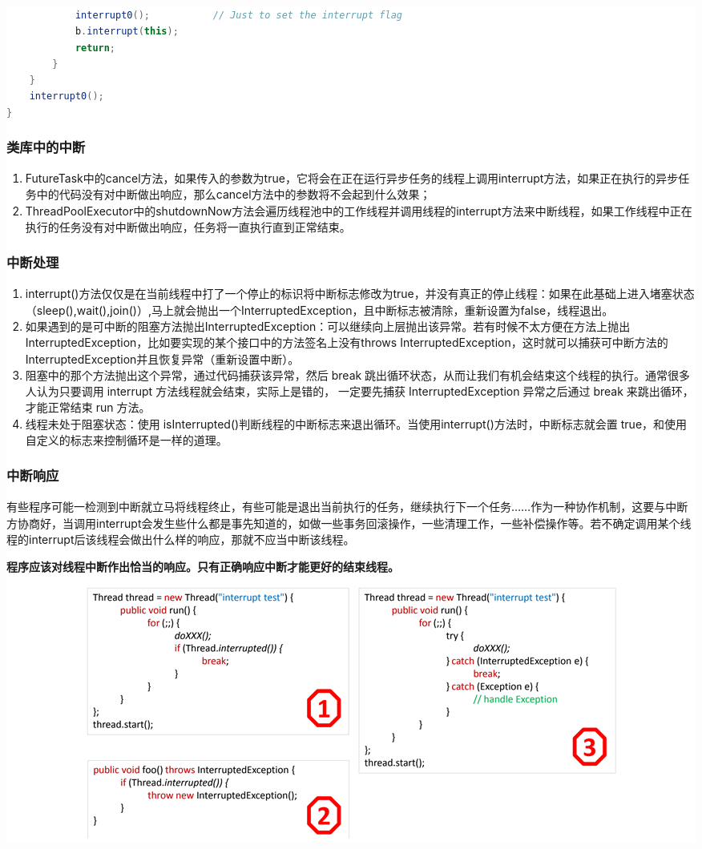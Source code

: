 ```java
            interrupt0();           // Just to set the interrupt flag
            b.interrupt(this);
            return;
        }
    }
    interrupt0();
}
```

### 类库中的中断

1. FutureTask中的cancel方法，如果传入的参数为true，它将会在正在运行异步任务的线程上调用interrupt方法，如果正在执行的异步任务中的代码没有对中断做出响应，那么cancel方法中的参数将不会起到什么效果；
2. ThreadPoolExecutor中的shutdownNow方法会遍历线程池中的工作线程并调用线程的interrupt方法来中断线程，如果工作线程中正在执行的任务没有对中断做出响应，任务将一直执行直到正常结束。

### 中断处理

1. interrupt()方法仅仅是在当前线程中打了一个停止的标识将中断标志修改为true，并没有真正的停止线程：如果在此基础上进入堵塞状态（sleep(),wait(),join()）,马上就会抛出一个InterruptedException，且中断标志被清除，重新设置为false，线程退出。
2. 如果遇到的是可中断的阻塞方法抛出InterruptedException：可以继续向上层抛出该异常。若有时候不太方便在方法上抛出InterruptedException，比如要实现的某个接口中的方法签名上没有throws InterruptedException，这时就可以捕获可中断方法的InterruptedException并且恢复异常（重新设置中断）。
3. 阻塞中的那个方法抛出这个异常，通过代码捕获该异常，然后 break 跳出循环状态，从而让我们有机会结束这个线程的执行。通常很多人认为只要调用 interrupt 方法线程就会结束，实际上是错的， 一定要先捕获 InterruptedException 异常之后通过 break 来跳出循环，才能正常结束 run 方法。
4. 线程未处于阻塞状态：使用 isInterrupted()判断线程的中断标志来退出循环。当使用interrupt()方法时，中断标志就会置 true，和使用自定义的标志来控制循环是一样的道理。

### 中断响应

有些程序可能一检测到中断就立马将线程终止，有些可能是退出当前执行的任务，继续执行下一个任务……作为一种协作机制，这要与中断方协商好，当调用interrupt会发生些什么都是事先知道的，如做一些事务回滚操作，一些清理工作，一些补偿操作等。若不确定调用某个线程的interrupt后该线程会做出什么样的响应，那就不应当中断该线程。

**程序应该对线程中断作出恰当的响应。只有正确响应中断才能更好的结束线程。**

<div align=center>

![中断响应](Java并发编程之线程中断/1587984426042.png)
